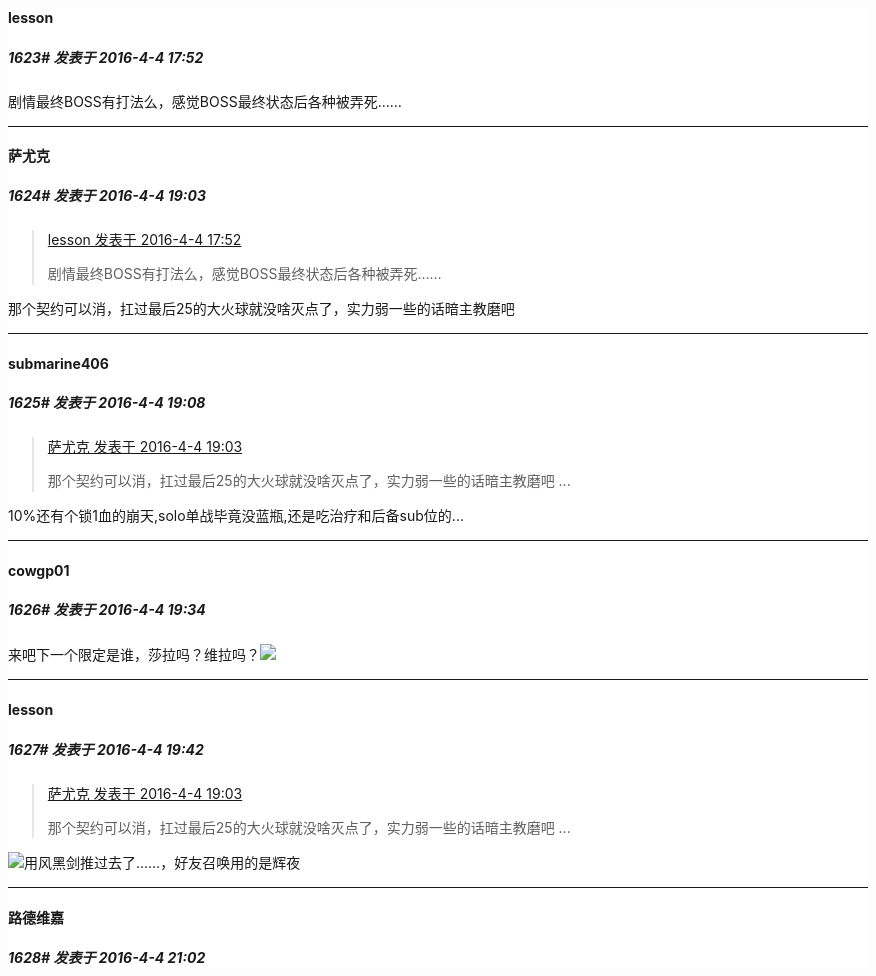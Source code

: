 ####  lesson  
##### 1623#       发表于 2016-4-4 17:52


剧情最终BOSS有打法么，感觉BOSS最终状态后各种被弄死……


*****

####  萨尤克  
##### 1624#       发表于 2016-4-4 19:03


<blockquote><a href="httphttps://bbs.saraba1st.com/2b/forum.php?mod=redirect&amp;goto=findpost&amp;pid=32040654&amp;ptid=1158205" target="_blank">lesson 发表于 2016-4-4 17:52</a>

剧情最终BOSS有打法么，感觉BOSS最终状态后各种被弄死……</blockquote>
那个契约可以消，扛过最后25的大火球就没啥灭点了，实力弱一些的话暗主教磨吧


*****

####  submarine406  
##### 1625#       发表于 2016-4-4 19:08


<blockquote><a href="httphttps://bbs.saraba1st.com/2b/forum.php?mod=redirect&amp;goto=findpost&amp;pid=32041156&amp;ptid=1158205" target="_blank">萨尤克 发表于 2016-4-4 19:03</a>

那个契约可以消，扛过最后25的大火球就没啥灭点了，实力弱一些的话暗主教磨吧 ...</blockquote>
10%还有个锁1血的崩天,solo单战毕竟没蓝瓶,还是吃治疗和后备sub位的...


*****

####  cowgp01  
##### 1626#       发表于 2016-4-4 19:34


来吧下一个限定是谁，莎拉吗？维拉吗？<img src="https://static.saraba1st.com/image/smiley/nq/002.gif" referrerpolicy="no-referrer">


*****

####  lesson  
##### 1627#       发表于 2016-4-4 19:42


<blockquote><a href="httphttps://bbs.saraba1st.com/2b/forum.php?mod=redirect&amp;goto=findpost&amp;pid=32041156&amp;ptid=1158205" target="_blank">萨尤克 发表于 2016-4-4 19:03</a>

那个契约可以消，扛过最后25的大火球就没啥灭点了，实力弱一些的话暗主教磨吧 ...</blockquote>
<img src="https://static.saraba1st.com/image/smiley/face/91.gif" referrerpolicy="no-referrer">用风黑剑推过去了……，好友召唤用的是辉夜


*****

####  路德维嘉  
##### 1628#       发表于 2016-4-4 21:02
